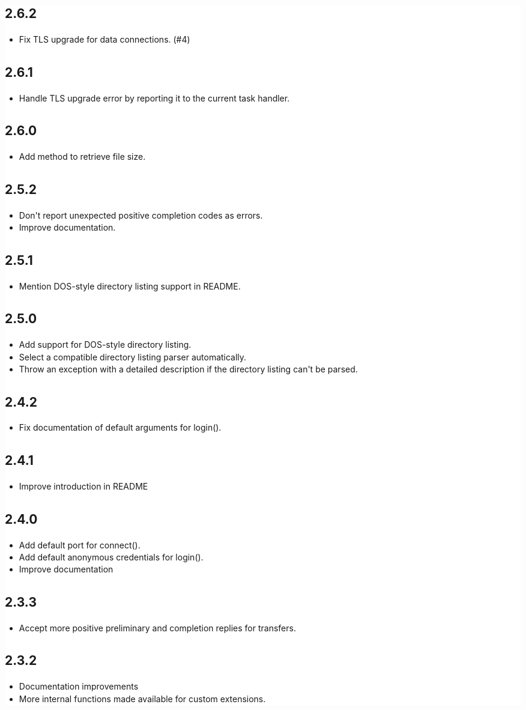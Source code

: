 ## 2.6.2

- Fix TLS upgrade for data connections. (#4)

## 2.6.1

- Handle TLS upgrade error by reporting it to the current task handler.

## 2.6.0

- Add method to retrieve file size.

## 2.5.2

- Don't report unexpected positive completion codes as errors.
- Improve documentation.

## 2.5.1

- Mention DOS-style directory listing support in README.

## 2.5.0

- Add support for DOS-style directory listing.
- Select a compatible directory listing parser automatically.
- Throw an exception with a detailed description if the directory listing can't be parsed.

## 2.4.2

- Fix documentation of default arguments for login().

## 2.4.1

- Improve introduction in README

## 2.4.0

- Add default port for connect().
- Add default anonymous credentials for login().
- Improve documentation

## 2.3.3

- Accept more positive preliminary and completion replies for transfers.

## 2.3.2

- Documentation improvements
- More internal functions made available for custom extensions.
